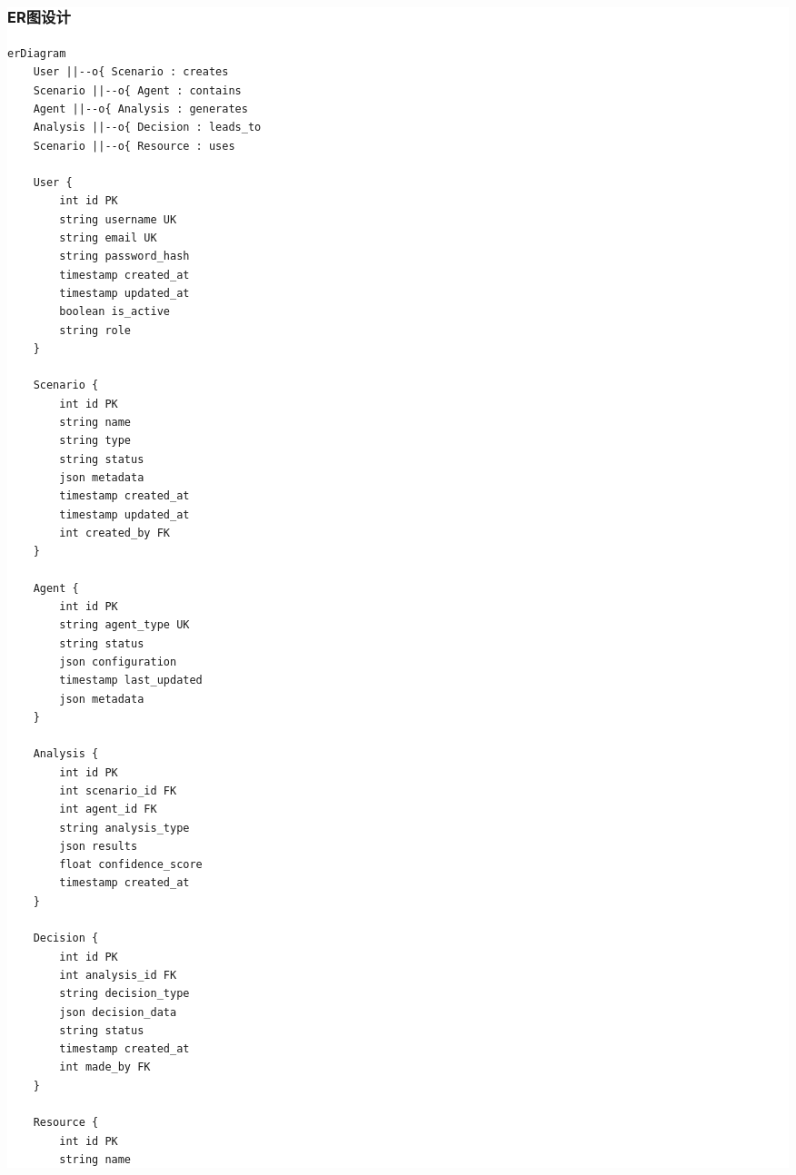 ### ER图设计
```mermaid
erDiagram
    User ||--o{ Scenario : creates
    Scenario ||--o{ Agent : contains
    Agent ||--o{ Analysis : generates
    Analysis ||--o{ Decision : leads_to
    Scenario ||--o{ Resource : uses

    User {
        int id PK
        string username UK
        string email UK
        string password_hash
        timestamp created_at
        timestamp updated_at
        boolean is_active
        string role
    }

    Scenario {
        int id PK
        string name
        string type
        string status
        json metadata
        timestamp created_at
        timestamp updated_at
        int created_by FK
    }

    Agent {
        int id PK
        string agent_type UK
        string status
        json configuration
        timestamp last_updated
        json metadata
    }

    Analysis {
        int id PK
        int scenario_id FK
        int agent_id FK
        string analysis_type
        json results
        float confidence_score
        timestamp created_at
    }

    Decision {
        int id PK
        int analysis_id FK
        string decision_type
        json decision_data
        string status
        timestamp created_at
        int made_by FK
    }

    Resource {
        int id PK
        string name
```